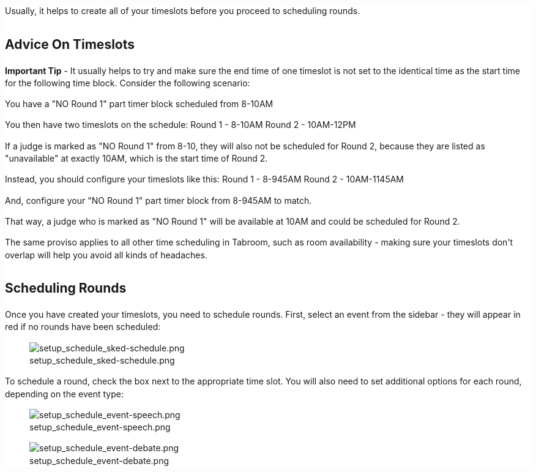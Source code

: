Usually, it helps to create all of your timeslots before you proceed to
scheduling rounds.

## Advice On Timeslots

**Important Tip** - It usually helps to try and make sure the end time
of one timeslot is not set to the identical time as the start time for
the following time block. Consider the following scenario:

You have a "NO Round 1" part timer block scheduled from 8-10AM

You then have two timeslots on the schedule: Round 1 - 8-10AM Round 2 -
10AM-12PM

If a judge is marked as "NO Round 1" from 8-10, they will also not be
scheduled for Round 2, because they are listed as "unavailable" at
exactly 10AM, which is the start time of Round 2.

Instead, you should configure your timeslots like this: Round 1 -
8-945AM Round 2 - 10AM-1145AM

And, configure your "NO Round 1" part timer block from 8-945AM to match.

That way, a judge who is marked as "NO Round 1" will be available at
10AM and could be scheduled for Round 2.

The same proviso applies to all other time scheduling in Tabroom, such
as room availability - making sure your timeslots don't overlap will
help you avoid all kinds of headaches.

## Scheduling Rounds

Once you have created your timeslots, you need to schedule rounds.
First, select an event from the sidebar - they will appear in red if no
rounds have been scheduled:

<figure>
<img src="setup_schedule_sked-schedule.png"
title="setup_schedule_sked-schedule.png" width="300" />
<figcaption>setup_schedule_sked-schedule.png</figcaption>
</figure>

To schedule a round, check the box next to the appropriate time slot.
You will also need to set additional options for each round, depending
on the event type:

<figure>
<img src="setup_schedule_event-speech.png"
title="setup_schedule_event-speech.png" width="500" />
<figcaption>setup_schedule_event-speech.png</figcaption>
</figure>

<figure>
<img src="setup_schedule_event-debate.png"
title="setup_schedule_event-debate.png" width="500" />
<figcaption>setup_schedule_event-debate.png</figcaption>
</figure>
